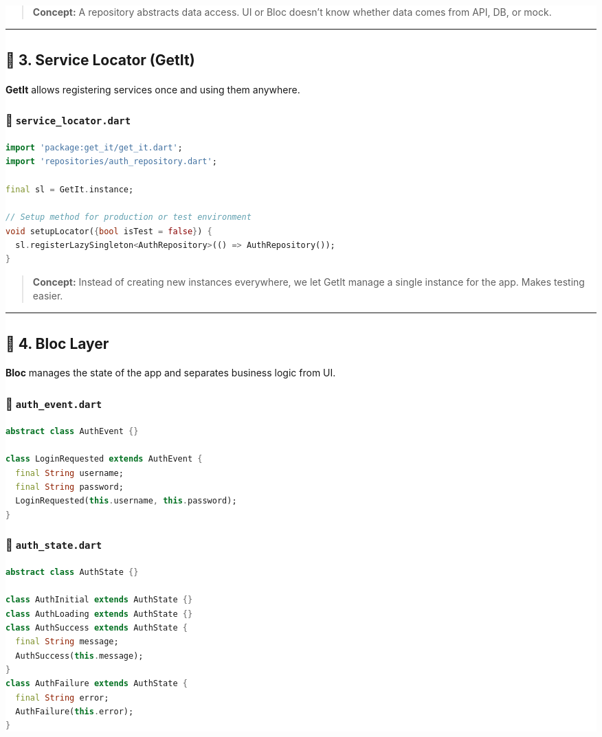> **Concept:** A repository abstracts data access. UI or Bloc doesn’t know whether data comes from API, DB, or mock.

---

## 🔹 3. Service Locator (GetIt)

**GetIt** allows registering services once and using them anywhere.

### 📄 `service_locator.dart`

```dart
import 'package:get_it/get_it.dart';
import 'repositories/auth_repository.dart';

final sl = GetIt.instance;

// Setup method for production or test environment
void setupLocator({bool isTest = false}) {
  sl.registerLazySingleton<AuthRepository>(() => AuthRepository());
}
```

> **Concept:** Instead of creating new instances everywhere, we let GetIt manage a single instance for the app. Makes testing easier.

---

## 🔹 4. Bloc Layer

**Bloc** manages the state of the app and separates business logic from UI.

### 📄 `auth_event.dart`

```dart
abstract class AuthEvent {}

class LoginRequested extends AuthEvent {
  final String username;
  final String password;
  LoginRequested(this.username, this.password);
}
```

### 📄 `auth_state.dart`

```dart
abstract class AuthState {}

class AuthInitial extends AuthState {}
class AuthLoading extends AuthState {}
class AuthSuccess extends AuthState {
  final String message;
  AuthSuccess(this.message);
}
class AuthFailure extends AuthState {
  final String error;
  AuthFailure(this.error);
}
```
